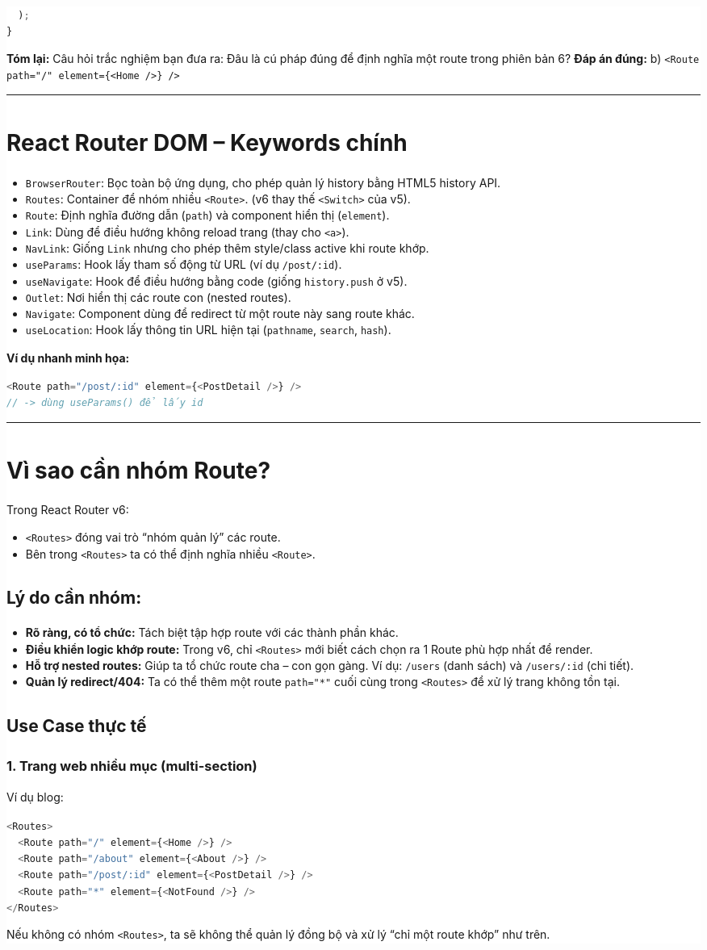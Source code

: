 ```javascript
  );
}
```
**Tóm lại:**
Câu hỏi trắc nghiệm bạn đưa ra:
Đâu là cú pháp đúng để định nghĩa một route trong phiên bản 6?
**Đáp án đúng:** b) `<Route path="/" element={<Home />} />`

---

# React Router DOM – Keywords chính

- `BrowserRouter`: Bọc toàn bộ ứng dụng, cho phép quản lý history bằng HTML5 history API.
- `Routes`: Container để nhóm nhiều `<Route>`. (v6 thay thế `<Switch>` của v5).
- `Route`: Định nghĩa đường dẫn (`path`) và component hiển thị (`element`).
- `Link`: Dùng để điều hướng không reload trang (thay cho `<a>`).
- `NavLink`: Giống `Link` nhưng cho phép thêm style/class active khi route khớp.
- `useParams`: Hook lấy tham số động từ URL (ví dụ `/post/:id`).
- `useNavigate`: Hook để điều hướng bằng code (giống `history.push` ở v5).
- `Outlet`: Nơi hiển thị các route con (nested routes).
- `Navigate`: Component dùng để redirect từ một route này sang route khác.
- `useLocation`: Hook lấy thông tin URL hiện tại (`pathname`, `search`, `hash`).

**Ví dụ nhanh minh họa:**
```javascript
<Route path="/post/:id" element={<PostDetail />} />
// -> dùng useParams() để lấy id
```

---

# Vì sao cần nhóm Route?

Trong React Router v6:
- `<Routes>` đóng vai trò “nhóm quản lý” các route.
- Bên trong `<Routes>` ta có thể định nghĩa nhiều `<Route>`.

## Lý do cần nhóm:
- **Rõ ràng, có tổ chức:** Tách biệt tập hợp route với các thành phần khác.
- **Điều khiển logic khớp route:** Trong v6, chỉ `<Routes>` mới biết cách chọn ra 1 Route phù hợp nhất để render.
- **Hỗ trợ nested routes:** Giúp ta tổ chức route cha – con gọn gàng. Ví dụ: `/users` (danh sách) và `/users/:id` (chi tiết).
- **Quản lý redirect/404:** Ta có thể thêm một route `path="*"` cuối cùng trong `<Routes>` để xử lý trang không tồn tại.

## Use Case thực tế

### 1. Trang web nhiều mục (multi-section)
Ví dụ blog:
```javascript
<Routes>
  <Route path="/" element={<Home />} />
  <Route path="/about" element={<About />} />
  <Route path="/post/:id" element={<PostDetail />} />
  <Route path="*" element={<NotFound />} />
</Routes>
```
Nếu không có nhóm `<Routes>`, ta sẽ không thể quản lý đồng bộ và xử lý “chỉ một route khớp” như trên.

